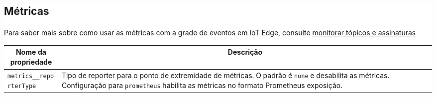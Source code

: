 ## <a name="metrics"></a>Métricas

Para saber mais sobre como usar as métricas com a grade de eventos em IoT Edge, consulte [monitorar tópicos e assinaturas](monitor-topics-subscriptions.md)

| Nome da propriedade | Descrição |
| ---------------- | ------------ |
| `metrics__reporterType` | Tipo de reporter para o ponto de extremidade de métricas. O padrão é `none` e desabilita as métricas. Configuração para `prometheus` habilita as métricas no formato Prometheus exposição.
